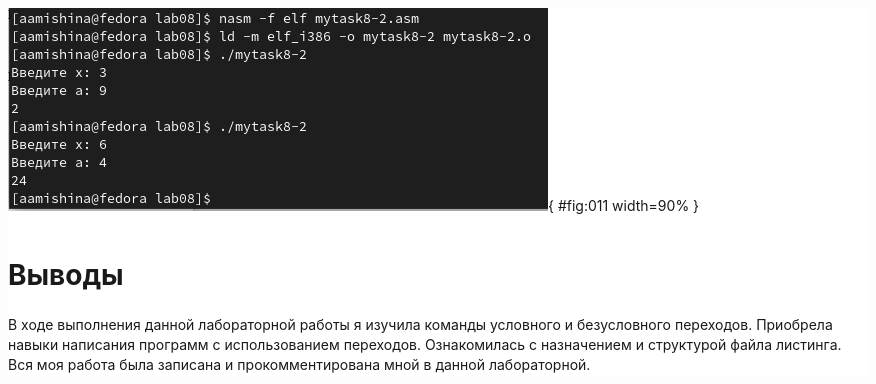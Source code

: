 ![Тестирование программы mytask8-2.asm](image/fig11.png){ #fig:011 width=90% }

# Выводы

В ходе выполнения данной лабораторной работы я изучила команды условного и безусловного переходов. Приобрела навыки написания программ с использованием переходов. Ознакомилась с назначением и структурой файла листинга. Вся моя работа была записана и прокомментирована мной в данной лабораторной.

